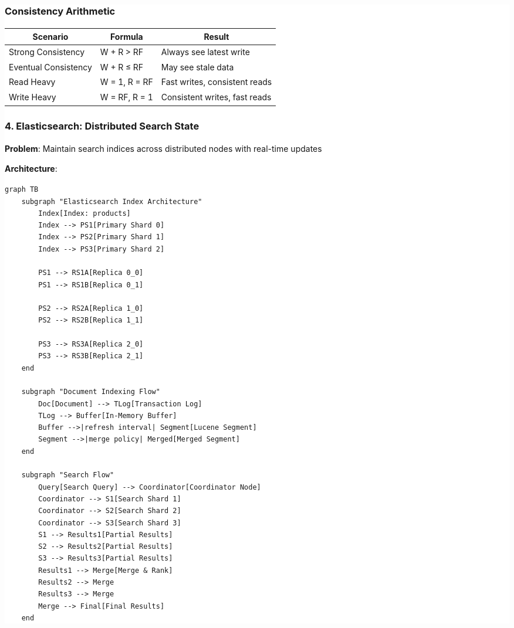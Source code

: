 ### Consistency Arithmetic

<div class="responsive-table" markdown>

| Scenario | Formula | Result |
|----------|---------|--------|  
| Strong Consistency | W + R > RF | Always see latest write |
| Eventual Consistency | W + R ≤ RF | May see stale data |
| Read Heavy | W = 1, R = RF | Fast writes, consistent reads |
| Write Heavy | W = RF, R = 1 | Consistent writes, fast reads |

</div>


### 4. Elasticsearch: Distributed Search State

**Problem**: Maintain search indices across distributed nodes with real-time updates

**Architecture**:

```mermaid
graph TB
    subgraph "Elasticsearch Index Architecture"
        Index[Index: products]
        Index --> PS1[Primary Shard 0]
        Index --> PS2[Primary Shard 1]
        Index --> PS3[Primary Shard 2]
        
        PS1 --> RS1A[Replica 0_0]
        PS1 --> RS1B[Replica 0_1]
        
        PS2 --> RS2A[Replica 1_0]
        PS2 --> RS2B[Replica 1_1]
        
        PS3 --> RS3A[Replica 2_0]
        PS3 --> RS3B[Replica 2_1]
    end
    
    subgraph "Document Indexing Flow"
        Doc[Document] --> TLog[Transaction Log]
        TLog --> Buffer[In-Memory Buffer]
        Buffer -->|refresh interval| Segment[Lucene Segment]
        Segment -->|merge policy| Merged[Merged Segment]
    end
    
    subgraph "Search Flow"
        Query[Search Query] --> Coordinator[Coordinator Node]
        Coordinator --> S1[Search Shard 1]
        Coordinator --> S2[Search Shard 2]
        Coordinator --> S3[Search Shard 3]
        S1 --> Results1[Partial Results]
        S2 --> Results2[Partial Results]
        S3 --> Results3[Partial Results]
        Results1 --> Merge[Merge & Rank]
        Results2 --> Merge
        Results3 --> Merge
        Merge --> Final[Final Results]
    end
```
